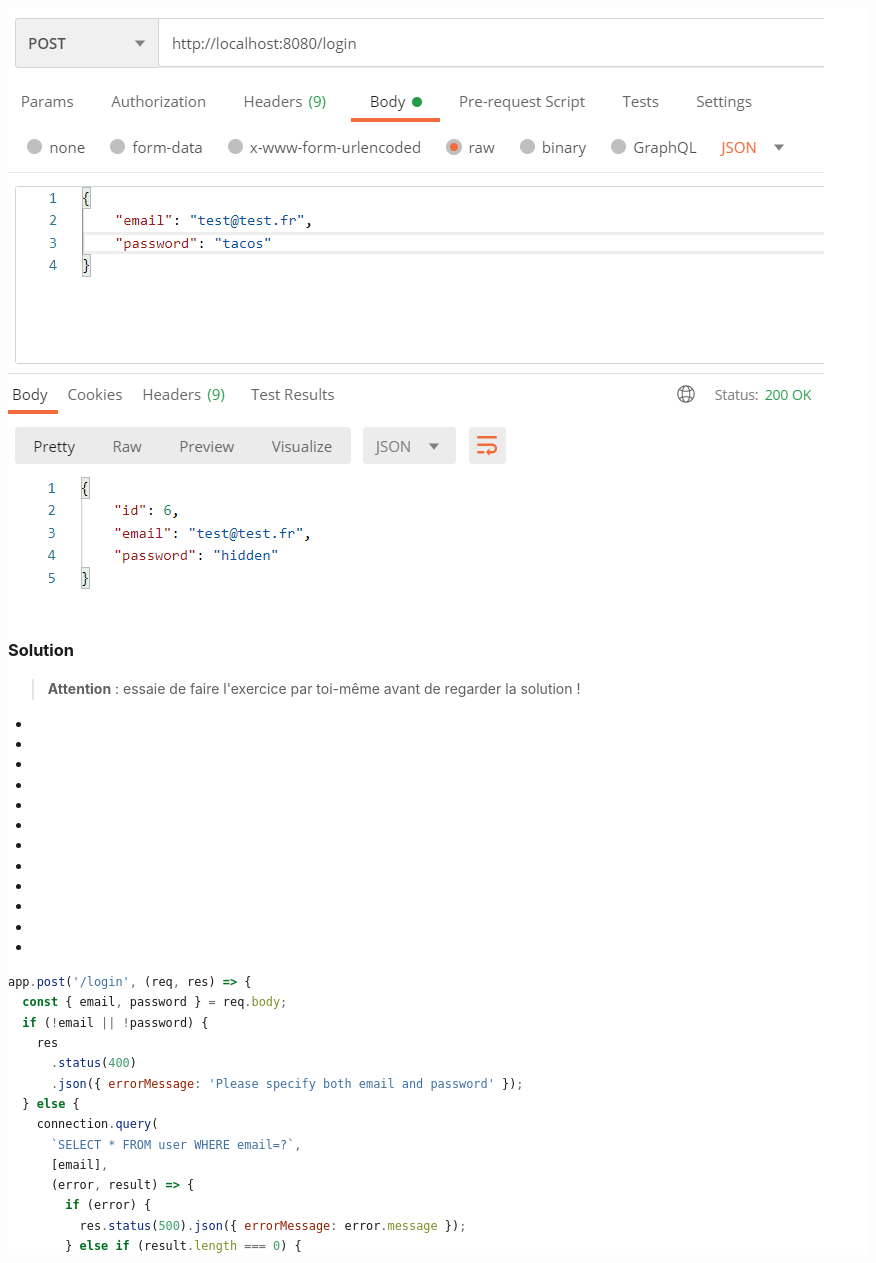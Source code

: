 ![Login - Postman](pictures/4-login-postman.png)

### Solution

> **Attention** : essaie de faire l'exercice par toi-même avant de regarder la solution !

-
-
-
-
-
-
-
-
-
-
-
-

```js
app.post('/login', (req, res) => {
  const { email, password } = req.body;
  if (!email || !password) {
    res
      .status(400)
      .json({ errorMessage: 'Please specify both email and password' });
  } else {
    connection.query(
      `SELECT * FROM user WHERE email=?`,
      [email],
      (error, result) => {
        if (error) {
          res.status(500).json({ errorMessage: error.message });
        } else if (result.length === 0) {
```